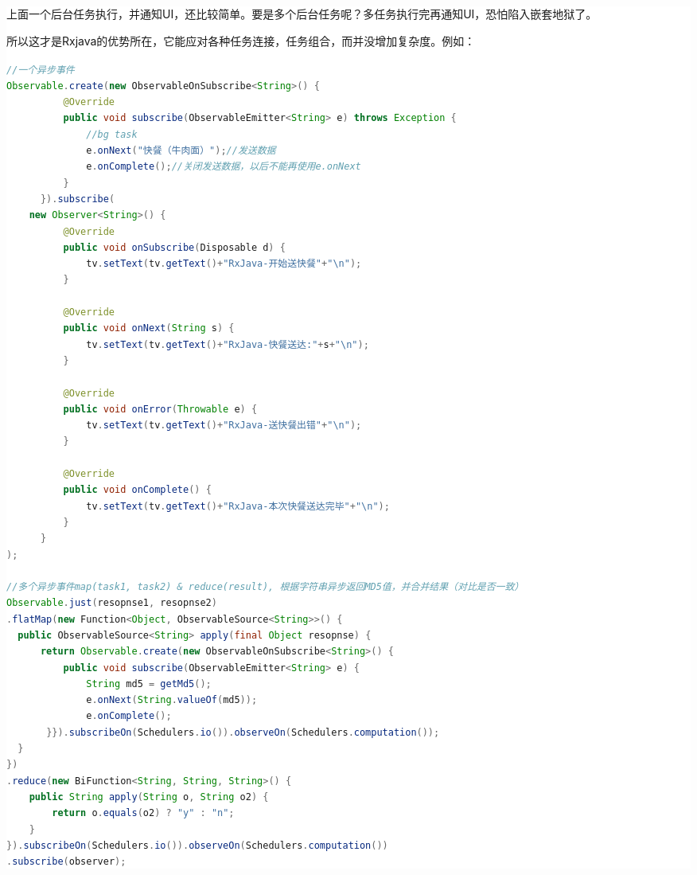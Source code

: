   上面一个后台任务执行，并通知UI，还比较简单。要是多个后台任务呢？多任务执行完再通知UI，恐怕陷入嵌套地狱了。

  所以这才是Rxjava的优势所在，它能应对各种任务连接，任务组合，而并没增加复杂度。例如：

  ```java
  //一个异步事件
  Observable.create(new ObservableOnSubscribe<String>() {
            @Override
            public void subscribe(ObservableEmitter<String> e) throws Exception {
                //bg task
                e.onNext("快餐（牛肉面）");//发送数据
                e.onComplete();//关闭发送数据，以后不能再使用e.onNext
            }
        }).subscribe( 
      new Observer<String>() {
            @Override
            public void onSubscribe(Disposable d) {
                tv.setText(tv.getText()+"RxJava-开始送快餐"+"\n");
            }
  
            @Override
            public void onNext(String s) {
                tv.setText(tv.getText()+"RxJava-快餐送达:"+s+"\n");
            }
  
            @Override
            public void onError(Throwable e) {
                tv.setText(tv.getText()+"RxJava-送快餐出错"+"\n");
            }
  
            @Override
            public void onComplete() {
                tv.setText(tv.getText()+"RxJava-本次快餐送达完毕"+"\n");
            }
        }
  );
  
  //多个异步事件map(task1, task2) & reduce(result), 根据字符串异步返回MD5值，并合并结果（对比是否一致）
  Observable.just(resopnse1, resopnse2)
  .flatMap(new Function<Object, ObservableSource<String>>() {
  	public ObservableSource<String> apply(final Object resopnse) {
  		return Observable.create(new ObservableOnSubscribe<String>() {
  			public void subscribe(ObservableEmitter<String> e) {
  			    String md5 = getMd5();
  				e.onNext(String.valueOf(md5));
  				e.onComplete();
  		 }}).subscribeOn(Schedulers.io()).observeOn(Schedulers.computation());
  	}
  })
  .reduce(new BiFunction<String, String, String>() {
  	  public String apply(String o, String o2) {
  		  return o.equals(o2) ? "y" : "n";
  	  }
  }).subscribeOn(Schedulers.io()).observeOn(Schedulers.computation())
  .subscribe(observer);
  
  ```
